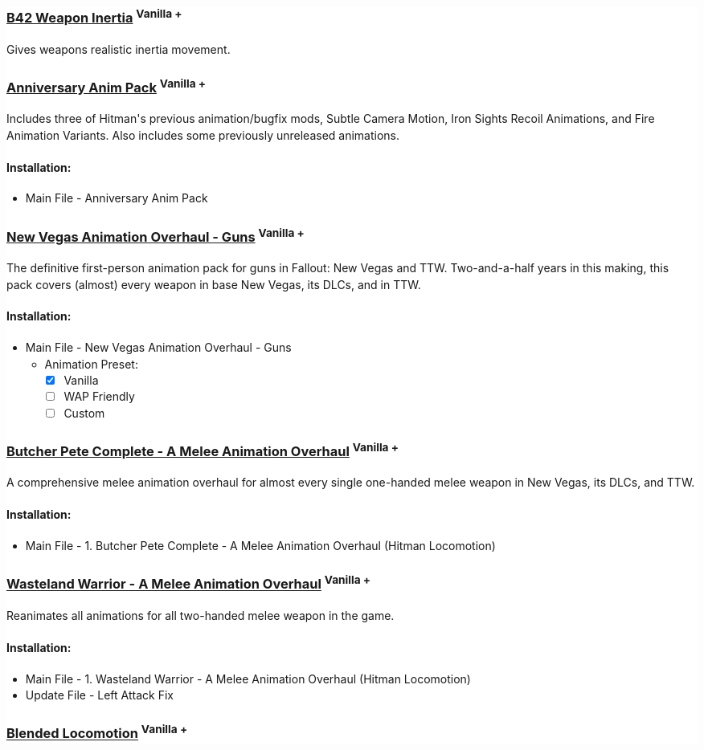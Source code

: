 ### [B42 Weapon Inertia](https://www.nexusmods.com/newvegas/mods/64335) <sup>Vanilla +</sup>

Gives weapons realistic inertia movement.

### [Anniversary Anim Pack](https://www.nexusmods.com/newvegas/mods/70158) <sup>Vanilla +</sup>

Includes three of Hitman's previous animation/bugfix mods, Subtle Camera Motion, Iron Sights Recoil Animations, and Fire Animation Variants. Also includes some previously unreleased animations.

#### Installation:

- Main File - Anniversary Anim Pack

### [New Vegas Animation Overhaul - Guns](https://www.nexusmods.com/newvegas/mods/86354) <sup>Vanilla +</sup>

The definitive first-person animation pack for guns in Fallout: New Vegas and TTW. Two-and-a-half years in this making, this pack covers (almost) every weapon in base New Vegas, its DLCs, and in TTW.

#### Installation:

- Main File - New Vegas Animation Overhaul - Guns
  - Animation Preset:
    - [x] Vanilla
    - [ ] WAP Friendly
    - [ ] Custom
   
### [Butcher Pete Complete - A Melee Animation Overhaul](https://www.nexusmods.com/newvegas/mods/79146) <sup>Vanilla +</sup>

A comprehensive melee animation overhaul for almost every single one-handed melee weapon in New Vegas, its DLCs, and TTW.

#### Installation:

- Main File - 1. Butcher Pete Complete - A Melee Animation Overhaul (Hitman Locomotion)

### [Wasteland Warrior - A Melee Animation Overhaul](https://www.nexusmods.com/newvegas/mods/80277) <sup>Vanilla +</sup>

Reanimates all animations for all two-handed melee weapon in the game.

#### Installation:
- Main File - 1. Wasteland Warrior - A Melee Animation Overhaul (Hitman Locomotion)
- Update File - Left Attack Fix

### [Blended Locomotion](https://www.nexusmods.com/newvegas/mods/79295) <sup>Vanilla +</sup>
